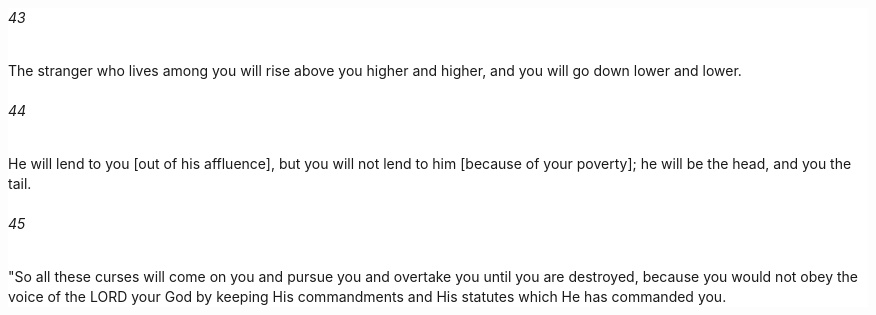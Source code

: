 












###### 43 







The stranger who lives among you will rise above you higher and higher, and you will go down lower and lower. 















###### 44 







He will lend to you [out of his affluence], but you will not lend to him [because of your poverty]; he will be the head, and you the tail. 















###### 45 







"So all these curses will come on you and pursue you and overtake you until you are destroyed, because you would not obey the voice of the LORD your God by keeping His commandments and His statutes which He has commanded you. 








